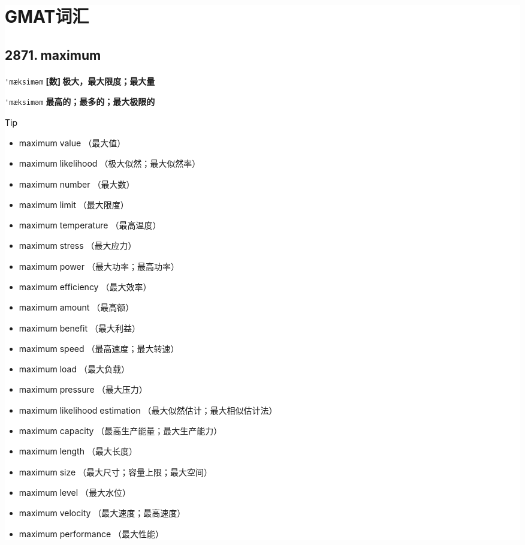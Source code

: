 # GMAT词汇

## 2871. maximum

`'mæksiməm`  **[数] 极大，最大限度；最大量**

`'mæksiməm`  **最高的；最多的；最大极限的**

> [!TIP]
>
> - maximum value （最大值）
>
> - maximum likelihood （极大似然；最大似然率）
>
> - maximum number （最大数）
>
> - maximum limit （最大限度）
>
> - maximum temperature （最高温度）
>
> - maximum stress （最大应力）
>
> - maximum power （最大功率；最高功率）
>
> - maximum efficiency （最大效率）
>
> - maximum amount （最高额）
>
> - maximum benefit （最大利益）
>
> - maximum speed （最高速度；最大转速）
>
> - maximum load （最大负载）
>
> - maximum pressure （最大压力）
>
> - maximum likelihood estimation （最大似然估计；最大相似估计法）
>
> - maximum capacity （最高生产能量；最大生产能力）
>
> - maximum length （最大长度）
>
> - maximum size （最大尺寸；容量上限；最大空间）
>
> - maximum level （最大水位）
>
> - maximum velocity （最大速度；最高速度）
>
> - maximum performance （最大性能）
>
